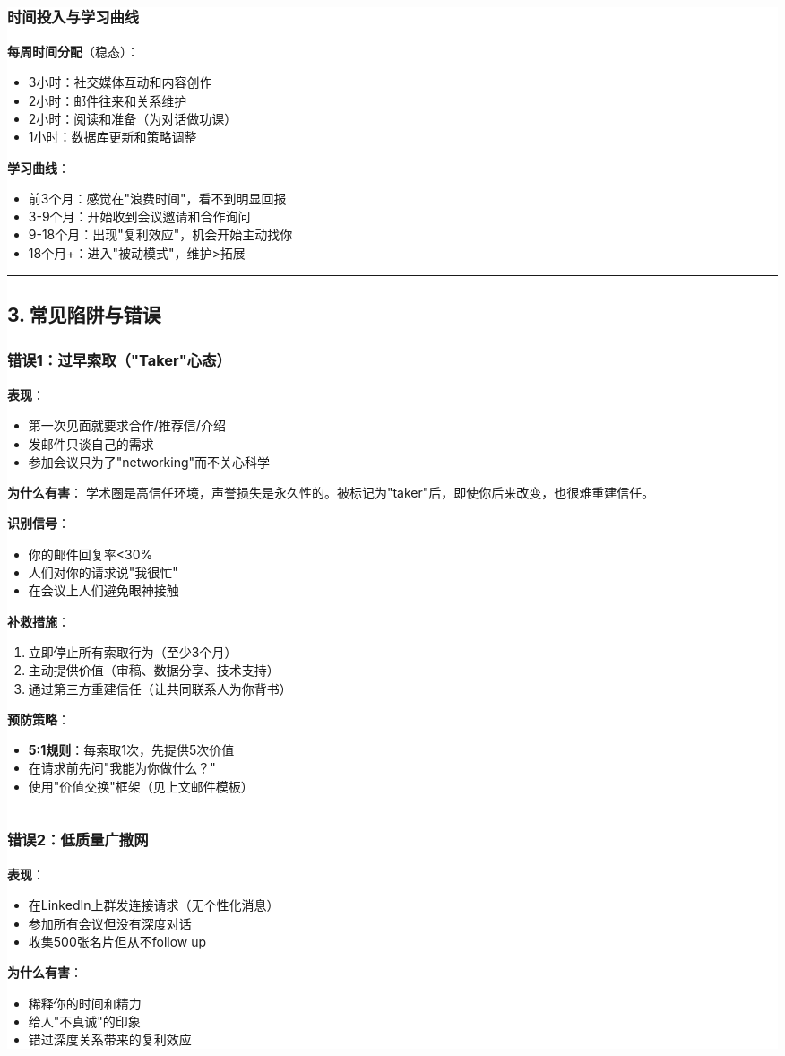 
### 时间投入与学习曲线

**每周时间分配**（稳态）：
- 3小时：社交媒体互动和内容创作
- 2小时：邮件往来和关系维护
- 2小时：阅读和准备（为对话做功课）
- 1小时：数据库更新和策略调整

**学习曲线**：
- 前3个月：感觉在"浪费时间"，看不到明显回报
- 3-9个月：开始收到会议邀请和合作询问
- 9-18个月：出现"复利效应"，机会开始主动找你
- 18个月+：进入"被动模式"，维护>拓展

---

## 3. 常见陷阱与错误

### 错误1：过早索取（"Taker"心态）

**表现**：
- 第一次见面就要求合作/推荐信/介绍
- 发邮件只谈自己的需求
- 参加会议只为了"networking"而不关心科学

**为什么有害**：
学术圈是高信任环境，声誉损失是永久性的。被标记为"taker"后，即使你后来改变，也很难重建信任。

**识别信号**：
- 你的邮件回复率<30%
- 人们对你的请求说"我很忙"
- 在会议上人们避免眼神接触

**补救措施**：
1. 立即停止所有索取行为（至少3个月）
2. 主动提供价值（审稿、数据分享、技术支持）
3. 通过第三方重建信任（让共同联系人为你背书）

**预防策略**：
- **5:1规则**：每索取1次，先提供5次价值
- 在请求前先问"我能为你做什么？"
- 使用"价值交换"框架（见上文邮件模板）

---

### 错误2：低质量广撒网

**表现**：
- 在LinkedIn上群发连接请求（无个性化消息）
- 参加所有会议但没有深度对话
- 收集500张名片但从不follow up

**为什么有害**：
- 稀释你的时间和精力
- 给人"不真诚"的印象
- 错过深度关系带来的复利效应
